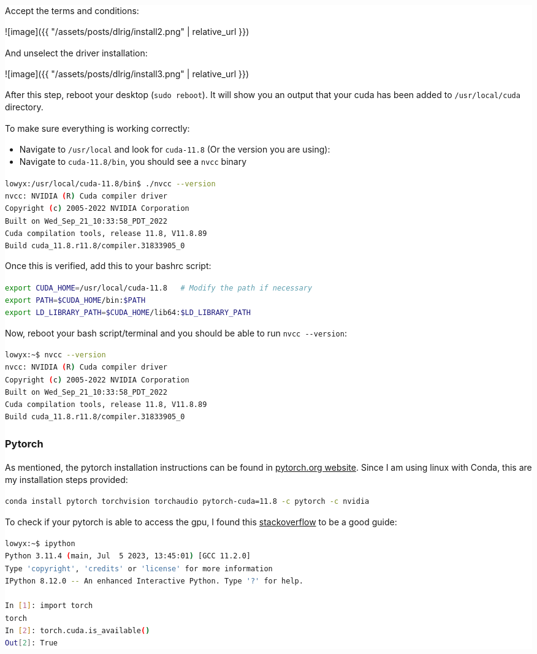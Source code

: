 Accept the terms and conditions:

![image]({{ "/assets/posts/dlrig/install2.png" | relative_url }})

And unselect the driver installation:

![image]({{ "/assets/posts/dlrig/install3.png" | relative_url }})

After this step, reboot your desktop (`sudo reboot`). It will show you an output that your cuda has been added to `/usr/local/cuda` directory.

To make sure everything is working correctly:

- Navigate to `/usr/local` and look for `cuda-11.8` (Or the version you are using):
- Navigate to `cuda-11.8/bin`, you should see a `nvcc` binary

```bash
lowyx:/usr/local/cuda-11.8/bin$ ./nvcc --version
nvcc: NVIDIA (R) Cuda compiler driver
Copyright (c) 2005-2022 NVIDIA Corporation
Built on Wed_Sep_21_10:33:58_PDT_2022
Cuda compilation tools, release 11.8, V11.8.89
Build cuda_11.8.r11.8/compiler.31833905_0
```

Once this is verified, add this to your bashrc script:

```bash
export CUDA_HOME=/usr/local/cuda-11.8   # Modify the path if necessary
export PATH=$CUDA_HOME/bin:$PATH
export LD_LIBRARY_PATH=$CUDA_HOME/lib64:$LD_LIBRARY_PATH
```

Now, reboot your bash script/terminal and you should be able to run `nvcc --version`:

```bash
lowyx:~$ nvcc --version
nvcc: NVIDIA (R) Cuda compiler driver
Copyright (c) 2005-2022 NVIDIA Corporation
Built on Wed_Sep_21_10:33:58_PDT_2022
Cuda compilation tools, release 11.8, V11.8.89
Build cuda_11.8.r11.8/compiler.31833905_0
```

### Pytorch

As mentioned, the pytorch installation instructions can be found in [pytorch.org website](https://pytorch.org/get-started/locally/). Since I am using linux with Conda, this are my installation steps provided:

```bash
conda install pytorch torchvision torchaudio pytorch-cuda=11.8 -c pytorch -c nvidia
```

To check if your pytorch is able to access the gpu, I found this [stackoverflow](https://stackoverflow.com/questions/48152674/how-do-i-check-if-pytorch-is-using-the-gpu) to be a good guide:

```bash
lowyx:~$ ipython
Python 3.11.4 (main, Jul  5 2023, 13:45:01) [GCC 11.2.0]
Type 'copyright', 'credits' or 'license' for more information
IPython 8.12.0 -- An enhanced Interactive Python. Type '?' for help.

In [1]: import torch
torch
In [2]: torch.cuda.is_available()
Out[2]: True
```
